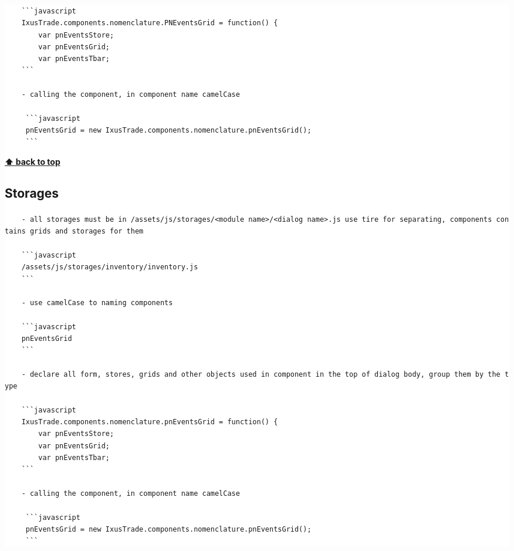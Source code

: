         ```javascript
        IxusTrade.components.nomenclature.PNEventsGrid = function() {
            var pnEventsStore;
            var pnEventsGrid;
            var pnEventsTbar;
        ```   
            
        - calling the component, in component name camelCase 
                 
         ```javascript
         pnEventsGrid = new IxusTrade.components.nomenclature.pnEventsGrid();
         ```
        

**[⬆ back to top](#table-of-contents)**

## Storages

        - all storages must be in /assets/js/storages/<module name>/<dialog name>.js use tire for separating, components contains grids and storages for them
                
        ```javascript
        /assets/js/storages/inventory/inventory.js
        ```
        
        - use camelCase to naming components
        
        ```javascript
        pnEventsGrid
        ```
        
        - declare all form, stores, grids and other objects used in component in the top of dialog body, group them by the type
        
        ```javascript
        IxusTrade.components.nomenclature.pnEventsGrid = function() {
            var pnEventsStore;
            var pnEventsGrid;
            var pnEventsTbar;
        ```   
            
        - calling the component, in component name camelCase 
                 
         ```javascript
         pnEventsGrid = new IxusTrade.components.nomenclature.pnEventsGrid();
         ```